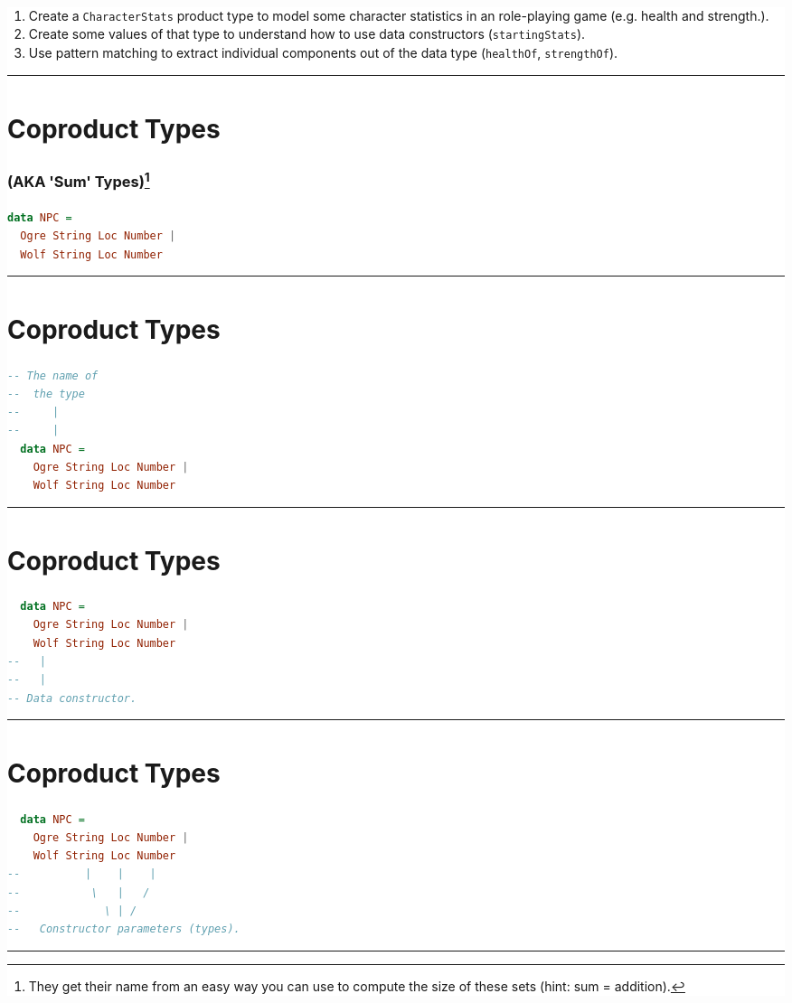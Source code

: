 1. Create a `CharacterStats` product type to model some character statistics in an role-playing game (e.g. health and strength.).
2. Create some values of that type to understand how to use data constructors (`startingStats`).
3. Use pattern matching to extract individual components out of the data type (`healthOf`, `strengthOf`).

---

# Coproduct Types
### (AKA 'Sum' Types)[^2]

```haskell
data NPC =
  Ogre String Loc Number |
  Wolf String Loc Number
```

[^2]: They get their name from an easy way you can use to compute the size of these sets (hint: sum = addition).

---

# Coproduct Types

```haskell
-- The name of
--  the type
--     |
--     |
  data NPC =
    Ogre String Loc Number |
    Wolf String Loc Number
```

---

# Coproduct Types

```haskell
  data NPC =
    Ogre String Loc Number |
    Wolf String Loc Number
--   |
--   |
-- Data constructor.  
```
---

# Coproduct Types

```haskell
  data NPC =
    Ogre String Loc Number |
    Wolf String Loc Number
--          |    |    |
--           \   |   /
--             \ | /
--   Constructor parameters (types).
```
---


[^0]: Not really, $%#@&!!
[^1]: They get their name from an easy way you can use to compute the size of these sets (hint: product = multiplication).
[^4]: *De*construction, of course! AKA *pattern matching*.
[^5]: Record types are represented using native Javascript objects.
[^6]: Not *really*, of course: functions in PureScript are always functions *from* one set *to* another set.
[^7]: THERE BE DRAGONZ HERE!!!
[^8]: AKA `null`, the FP way.
[^9]: AKA sometimes it's just too damn hard to name stuff!